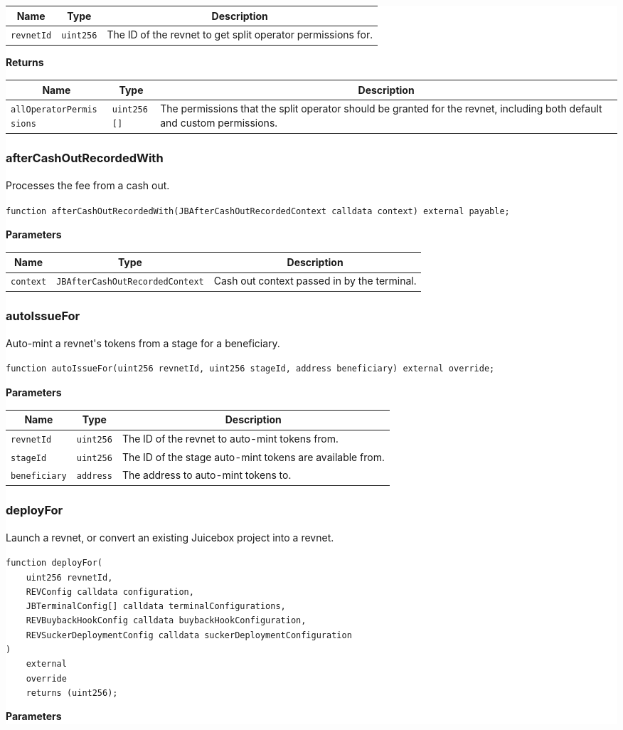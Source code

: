 |Name|Type|Description|
|----|----|-----------|
|`revnetId`|`uint256`|The ID of the revnet to get split operator permissions for.|

**Returns**

|Name|Type|Description|
|----|----|-----------|
|`allOperatorPermissions`|`uint256[]`|The permissions that the split operator should be granted for the revnet, including both default and custom permissions.|


### afterCashOutRecordedWith

Processes the fee from a cash out.


```solidity
function afterCashOutRecordedWith(JBAfterCashOutRecordedContext calldata context) external payable;
```
**Parameters**

|Name|Type|Description|
|----|----|-----------|
|`context`|`JBAfterCashOutRecordedContext`|Cash out context passed in by the terminal.|


### autoIssueFor

Auto-mint a revnet's tokens from a stage for a beneficiary.


```solidity
function autoIssueFor(uint256 revnetId, uint256 stageId, address beneficiary) external override;
```
**Parameters**

|Name|Type|Description|
|----|----|-----------|
|`revnetId`|`uint256`|The ID of the revnet to auto-mint tokens from.|
|`stageId`|`uint256`|The ID of the stage auto-mint tokens are available from.|
|`beneficiary`|`address`|The address to auto-mint tokens to.|


### deployFor

Launch a revnet, or convert an existing Juicebox project into a revnet.


```solidity
function deployFor(
    uint256 revnetId,
    REVConfig calldata configuration,
    JBTerminalConfig[] calldata terminalConfigurations,
    REVBuybackHookConfig calldata buybackHookConfiguration,
    REVSuckerDeploymentConfig calldata suckerDeploymentConfiguration
)
    external
    override
    returns (uint256);
```
**Parameters**
